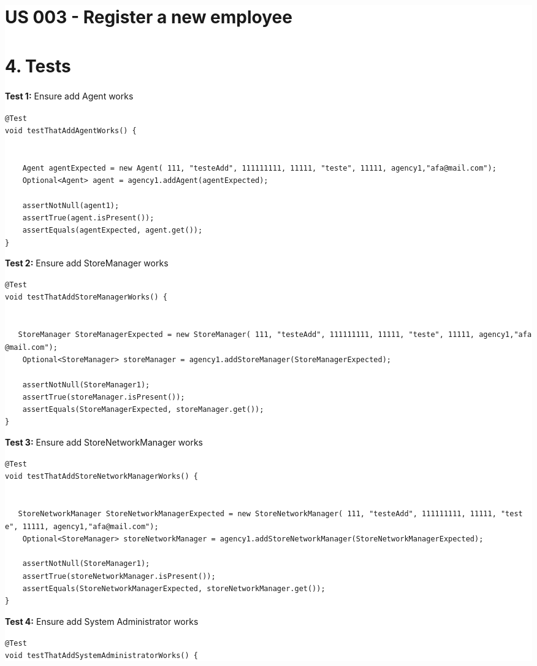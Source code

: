 # US 003 - Register a new employee

# 4. Tests 

**Test 1:** Ensure add Agent works

    @Test
    void testThatAddAgentWorks() {


        Agent agentExpected = new Agent( 111, "testeAdd", 111111111, 11111, "teste", 11111, agency1,"afa@mail.com");
        Optional<Agent> agent = agency1.addAgent(agentExpected);

        assertNotNull(agent1);
        assertTrue(agent.isPresent());
        assertEquals(agentExpected, agent.get());
    }


**Test 2:** Ensure add StoreManager works

    @Test
    void testThatAddStoreManagerWorks() {


       StoreManager StoreManagerExpected = new StoreManager( 111, "testeAdd", 111111111, 11111, "teste", 11111, agency1,"afa@mail.com");
        Optional<StoreManager> storeManager = agency1.addStoreManager(StoreManagerExpected);

        assertNotNull(StoreManager1);
        assertTrue(storeManager.isPresent());
        assertEquals(StoreManagerExpected, storeManager.get());
    }

**Test 3:** Ensure add StoreNetworkManager works

    @Test
    void testThatAddStoreNetworkManagerWorks() {


       StoreNetworkManager StoreNetworkManagerExpected = new StoreNetworkManager( 111, "testeAdd", 111111111, 11111, "teste", 11111, agency1,"afa@mail.com");
        Optional<StoreManager> storeNetworkManager = agency1.addStoreNetworkManager(StoreNetworkManagerExpected);

        assertNotNull(StoreManager1);
        assertTrue(storeNetworkManager.isPresent());
        assertEquals(StoreNetworkManagerExpected, storeNetworkManager.get());
    }

**Test 4:** Ensure add System Administrator works

    @Test
    void testThatAddSystemAdministratorWorks() {

